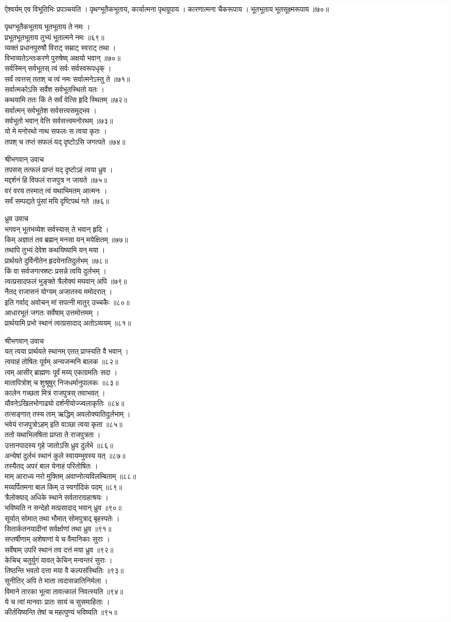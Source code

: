 ऐश्वर्यम् एव विभूतिभिः प्रपञ्चयति । पृथग्भूतैकभूताय, कार्यात्मना पृथग्रूपाय । कारणात्मना चैकरूपाय । भूतभूताय भूतसूक्ष्मरूपाय ॥७०॥  

पृथग्भूतैकभूताय भूतभूताय ते नमः ।  
प्रभूतभूतभूताय तुभ्यं भूतात्मने नमः ॥६९॥  
व्यक्तं प्रधानपुरुषौ विराट् सम्राट् स्वराट् तथा ।  
विभाव्यतेऽन्तःकरणे पुरुषेष्व् अक्षयो भवान् ॥७०॥  
सर्वस्मिन् सर्वभूतस् त्वं सर्वः सर्वस्वरूपधृक् ।  
सर्वं त्वत्तस् ततश् च त्वं नमः सर्वात्मनेऽस्तु ते ॥७१॥  
सर्वात्मकोऽसि सर्वेश सर्वभूतस्थितो यतः ।  
कथयामि ततः किं ते सर्वं वेत्सि हृदि स्थितम् ॥७२॥  
सर्वात्मन् सर्वभूतेश सर्वसत्त्वसमुद्भव ।  
सर्वभूतो भवान् वेत्ति सर्वसत्त्वमनोरथम् ॥७३॥  
यो मे मनोरथो नाथ सफलः स त्वया कृतः ।  
तपश् च तप्तं सफलं यद् दृष्टोऽसि जगत्पते ॥७४॥  

श्रीभगवान् उवाच  
तपसस् तत्फलं प्राप्तं यद् दृष्टोऽहं त्वया ध्रुव ।  
मद्दर्शनं हि विफलं राजपुत्र न जायते ॥७५॥  
वरं वरय तस्मात् त्वं यथाभिमतम् आत्मनः ।  
सर्वं सम्पद्यते पुंसां मयि दृष्टिपथं गते ॥७६॥  

ध्रुव उवाच  
भगवन् भूतभव्येश सर्वस्यास् ते भवान् हृदि ।  
किम् अज्ञातं तव ब्रह्मन् मनसा यन् मयेक्षितम् ॥७७॥  
तथापि तुभ्यं देवेश कथयिष्यामि यन् मया ।  
प्रार्थयते दुर्विनीतेन हृदयेनातिदुर्लभम् ॥७८॥  
किं वा सर्वजगत्स्रष्टः प्रसन्ने त्वयि दुर्लभम् ।  
त्वत्प्रसादफलं भुङ्क्ते त्रैलोक्यं मघवान् अपि ॥७९॥  
नैतद् राजासनं योग्यम् अजातस्य ममोदरात् ।  
इति गर्वाद् अवोचन् मां सपत्नी मातुर् उच्चकैः ॥८०॥  
आधारभूतं जगतः सर्वेषाम् उत्तमोत्तमम् ।  
प्रार्थयामि प्रभो स्थानं त्वत्प्रसादाद् अतोऽव्ययम् ॥८१॥  

श्रीभगवान् उवाच  
यत् त्वया प्रार्थयते स्थानम् एतत् प्राप्स्यति वै भवान् ।  
त्वयाहं तोषितः पूर्वम् अन्यजन्मनि बालक ॥८२॥  
त्वम् आसीर् ब्राह्मणः पूर्वं मय्य् एकाग्रमतिः सदा ।  
मातापित्रोश् च शुश्रूषुर् निजधर्मानुपालकः ॥८३॥  
कालेन गच्छता मित्रं राजपुत्रस् तवाभवत् ।  
यौवनेऽखिलभोगाढ्यो दर्शनीयोज्ज्वलाकृतिः ॥८४॥  
तत्सङ्गात् तस्य ताम् ऋद्धिम् अवलोक्यातिदुर्लभाम् ।  
भवेयं राजपुत्रोऽहम् इति वाञ्छा त्वया कृता ॥८५॥  
ततो यथाभिलषिता प्राप्ता ते राजपुत्रता ।  
उत्तानपादस्य गृहे जातोऽसि ध्रुव दुर्लभे ॥८६॥  
अन्येषां दुर्लभं स्थानं कुले स्वायम्भुवस्य यत् ॥८७॥  
तस्यैतद् अपरं बाल येनाहं परितोषितः ।  
माम् आराध्य नरो मुक्तिम् अवाप्नोत्यविलम्बिताम् ॥८८॥  
मय्यर्पितमना बाल किम् उ स्वर्गादिकं पदम् ॥८९॥  
त्रैलोक्याद् अधिके स्थाने सर्वताराग्रहाश्रयः ।  
भविष्यति न सन्देहो मत्प्रसादाद् भवान् ध्रुव ॥९०॥  
सूर्यात् सोमात् तथा भौमात् सोमपुत्राद् बृहस्पतेः ।  
सितार्कतनयादीनां सर्वर्क्षाणां तथा ध्रुव ॥९१॥  
सप्तर्षीणाम् अशेषाणां ये च वैमानिकाः सुराः ।  
सर्वेषाम् उपरि स्थानं तव दत्तं मया ध्रुव ॥९२॥  
केचिच् चतुर्युगं यावत् केचिन् मन्वन्तरं सुराः ।  
तिष्ठन्ति भवतो दत्ता मया वै कल्पसंस्थितिः ॥९३॥  
सुनीतिर् अपि ते माता त्वदासन्नातिनिर्मला ।  
विमाने तारका भूत्वा तावत्कालं निवत्स्यति ॥९४॥  
ये च त्वां मानवाः प्रातः सायं च सुसमाहिताः ।  
कीर्तयिष्यन्ति तेषां च महत्पुण्यं भविष्यति ॥९५॥  
